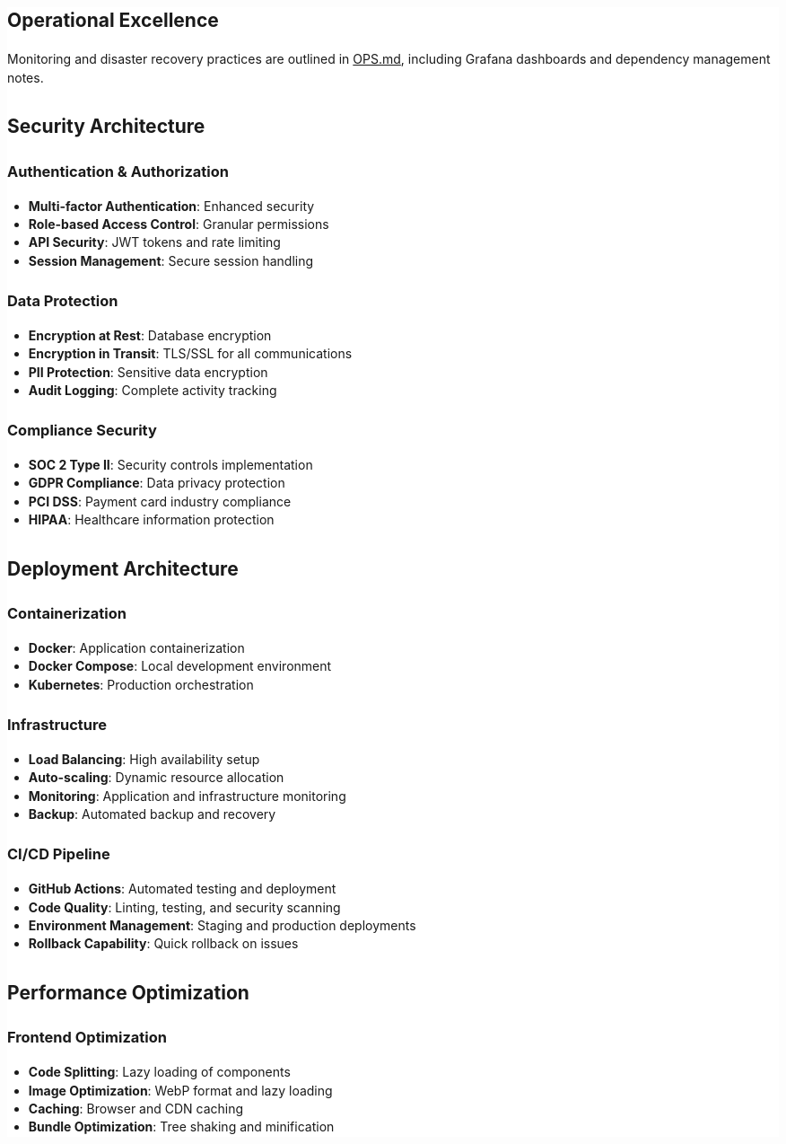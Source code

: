 ## Operational Excellence

Monitoring and disaster recovery practices are outlined in [OPS.md](OPS.md),
including Grafana dashboards and dependency management notes.

## Security Architecture

### Authentication & Authorization
- **Multi-factor Authentication**: Enhanced security
- **Role-based Access Control**: Granular permissions
- **API Security**: JWT tokens and rate limiting
- **Session Management**: Secure session handling

### Data Protection
- **Encryption at Rest**: Database encryption
- **Encryption in Transit**: TLS/SSL for all communications
- **PII Protection**: Sensitive data encryption
- **Audit Logging**: Complete activity tracking

### Compliance Security
- **SOC 2 Type II**: Security controls implementation
- **GDPR Compliance**: Data privacy protection
- **PCI DSS**: Payment card industry compliance
- **HIPAA**: Healthcare information protection

## Deployment Architecture

### Containerization
- **Docker**: Application containerization
- **Docker Compose**: Local development environment
- **Kubernetes**: Production orchestration

### Infrastructure
- **Load Balancing**: High availability setup
- **Auto-scaling**: Dynamic resource allocation
- **Monitoring**: Application and infrastructure monitoring
- **Backup**: Automated backup and recovery

### CI/CD Pipeline
- **GitHub Actions**: Automated testing and deployment
- **Code Quality**: Linting, testing, and security scanning
- **Environment Management**: Staging and production deployments
- **Rollback Capability**: Quick rollback on issues

## Performance Optimization

### Frontend Optimization
- **Code Splitting**: Lazy loading of components
- **Image Optimization**: WebP format and lazy loading
- **Caching**: Browser and CDN caching
- **Bundle Optimization**: Tree shaking and minification

